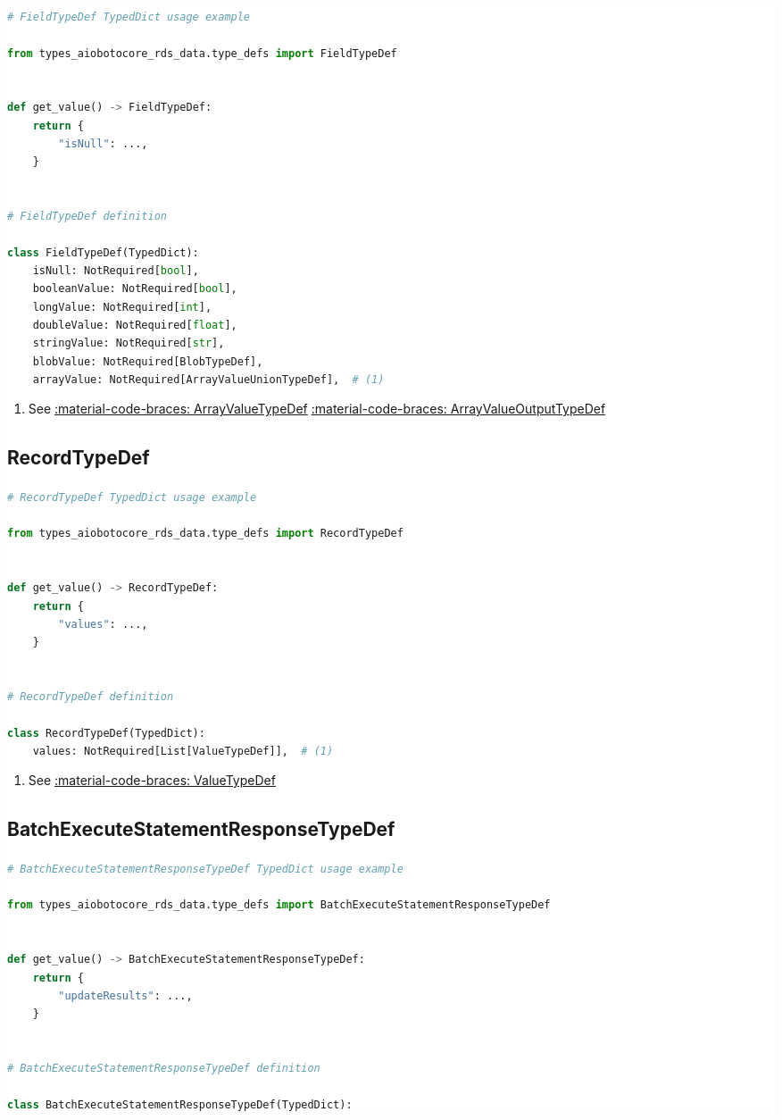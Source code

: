 ```python
# FieldTypeDef TypedDict usage example

from types_aiobotocore_rds_data.type_defs import FieldTypeDef


def get_value() -> FieldTypeDef:
    return {
        "isNull": ...,
    }


# FieldTypeDef definition

class FieldTypeDef(TypedDict):
    isNull: NotRequired[bool],
    booleanValue: NotRequired[bool],
    longValue: NotRequired[int],
    doubleValue: NotRequired[float],
    stringValue: NotRequired[str],
    blobValue: NotRequired[BlobTypeDef],
    arrayValue: NotRequired[ArrayValueUnionTypeDef],  # (1)
```

1. See [:material-code-braces: ArrayValueTypeDef](./type_defs.md#arrayvaluetypedef) [:material-code-braces: ArrayValueOutputTypeDef](./type_defs.md#arrayvalueoutputtypedef) 
## RecordTypeDef

```python
# RecordTypeDef TypedDict usage example

from types_aiobotocore_rds_data.type_defs import RecordTypeDef


def get_value() -> RecordTypeDef:
    return {
        "values": ...,
    }


# RecordTypeDef definition

class RecordTypeDef(TypedDict):
    values: NotRequired[List[ValueTypeDef]],  # (1)
```

1. See [:material-code-braces: ValueTypeDef](./type_defs.md#valuetypedef) 
## BatchExecuteStatementResponseTypeDef

```python
# BatchExecuteStatementResponseTypeDef TypedDict usage example

from types_aiobotocore_rds_data.type_defs import BatchExecuteStatementResponseTypeDef


def get_value() -> BatchExecuteStatementResponseTypeDef:
    return {
        "updateResults": ...,
    }


# BatchExecuteStatementResponseTypeDef definition

class BatchExecuteStatementResponseTypeDef(TypedDict):
```